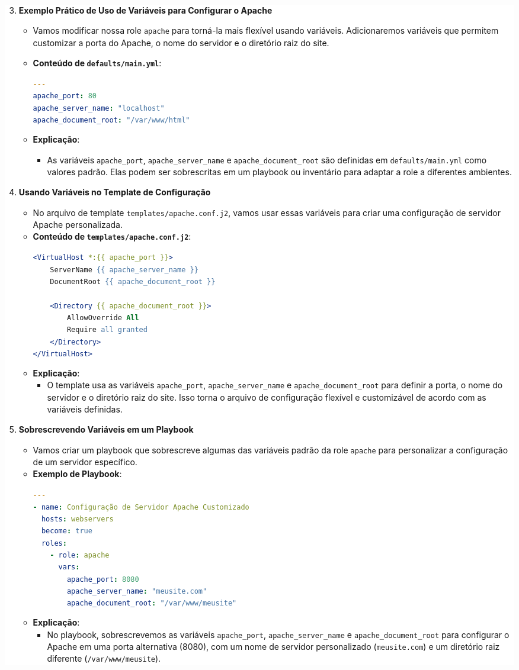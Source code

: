 3. **Exemplo Prático de Uso de Variáveis para Configurar o Apache**
   - Vamos modificar nossa role `apache` para torná-la mais flexível usando variáveis. Adicionaremos variáveis que permitem customizar a porta do Apache, o nome do servidor e o diretório raiz do site.
   
   - **Conteúdo de `defaults/main.yml`**:
     ```yaml
     ---
     apache_port: 80
     apache_server_name: "localhost"
     apache_document_root: "/var/www/html"
     ```
   - **Explicação**:
     - As variáveis `apache_port`, `apache_server_name` e `apache_document_root` são definidas em `defaults/main.yml` como valores padrão. Elas podem ser sobrescritas em um playbook ou inventário para adaptar a role a diferentes ambientes.

4. **Usando Variáveis no Template de Configuração**
   - No arquivo de template `templates/apache.conf.j2`, vamos usar essas variáveis para criar uma configuração de servidor Apache personalizada.
   - **Conteúdo de `templates/apache.conf.j2`**:
     ```apache
     <VirtualHost *:{{ apache_port }}>
         ServerName {{ apache_server_name }}
         DocumentRoot {{ apache_document_root }}

         <Directory {{ apache_document_root }}>
             AllowOverride All
             Require all granted
         </Directory>
     </VirtualHost>
     ```
   - **Explicação**:
     - O template usa as variáveis `apache_port`, `apache_server_name` e `apache_document_root` para definir a porta, o nome do servidor e o diretório raiz do site. Isso torna o arquivo de configuração flexível e customizável de acordo com as variáveis definidas.

5. **Sobrescrevendo Variáveis em um Playbook**
   - Vamos criar um playbook que sobrescreve algumas das variáveis padrão da role `apache` para personalizar a configuração de um servidor específico.
   - **Exemplo de Playbook**:
     ```yaml
     ---
     - name: Configuração de Servidor Apache Customizado
       hosts: webservers
       become: true
       roles:
         - role: apache
           vars:
             apache_port: 8080
             apache_server_name: "meusite.com"
             apache_document_root: "/var/www/meusite"
     ```
   - **Explicação**:
     - No playbook, sobrescrevemos as variáveis `apache_port`, `apache_server_name` e `apache_document_root` para configurar o Apache em uma porta alternativa (8080), com um nome de servidor personalizado (`meusite.com`) e um diretório raiz diferente (`/var/www/meusite`).
